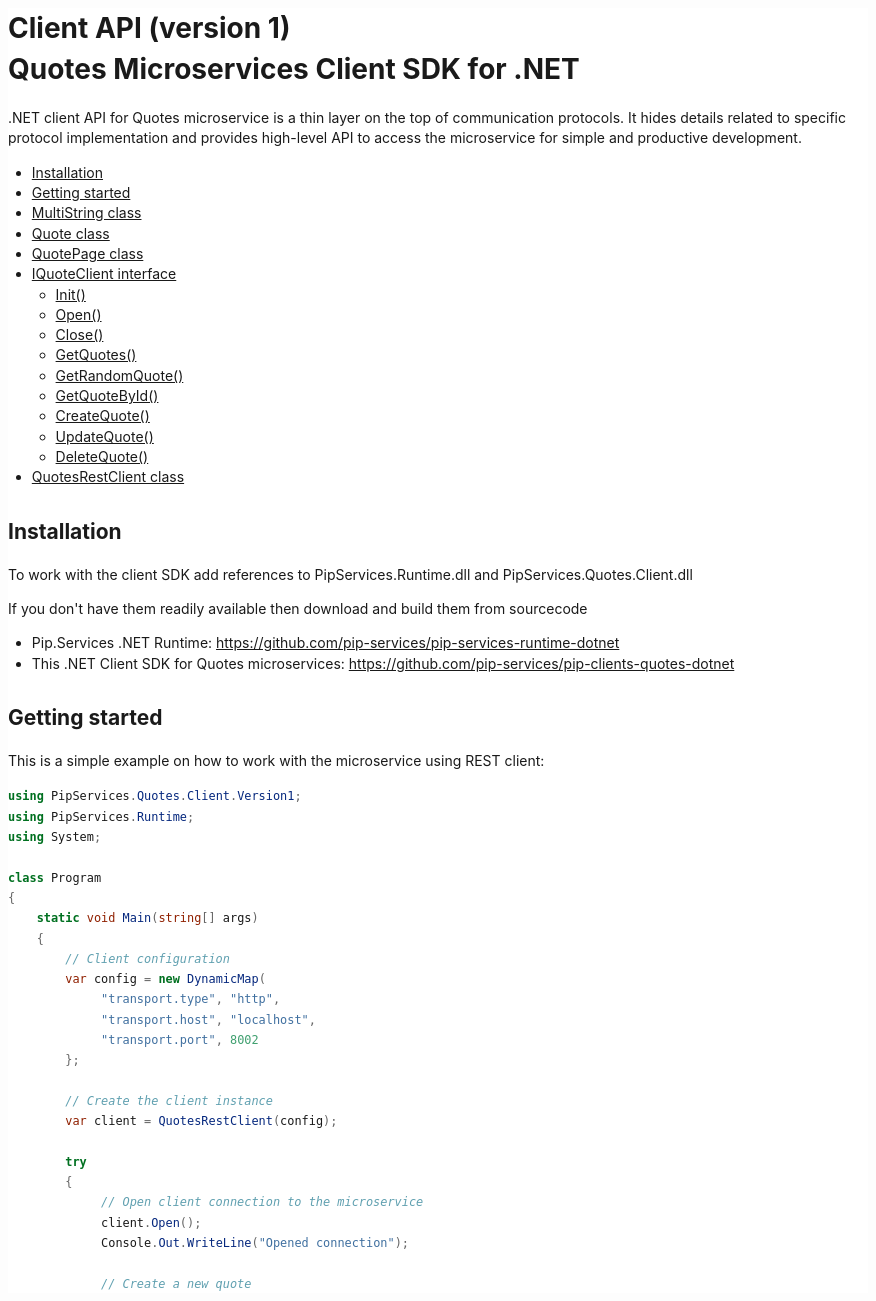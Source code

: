 # Client API (version 1) <br/> Quotes Microservices Client SDK for .NET

.NET client API for Quotes microservice is a thin layer on the top of
communication protocols. It hides details related to specific protocol implementation
and provides high-level API to access the microservice for simple and productive development.

* [Installation](#install)
* [Getting started](#get_started)
* [MultiString class](#class1)
* [Quote class](#class2)
* [QuotePage class](#class3)
* [IQuoteClient interface](#interface)
    - [Init()](#operation1)
    - [Open()](#operation2)
    - [Close()](#operation3)
    - [GetQuotes()](#operation4)
    - [GetRandomQuote()](#operation5)
    - [GetQuoteById()](#operation6)
    - [CreateQuote()](#operation7)
    - [UpdateQuote()](#operation8)
    - [DeleteQuote()](#operation9)
* [QuotesRestClient class](#client_rest)

## <a name="install"></a> Installation

To work with the client SDK add references to PipServices.Runtime.dll and PipServices.Quotes.Client.dll

If you don't have them readily available then download and build them from sourcecode
- Pip.Services .NET Runtime: https://github.com/pip-services/pip-services-runtime-dotnet
- This .NET Client SDK for Quotes microservices: https://github.com/pip-services/pip-clients-quotes-dotnet 

## <a name="get_started"></a> Getting started

This is a simple example on how to work with the microservice using REST client:

```cs
using PipServices.Quotes.Client.Version1;
using PipServices.Runtime;
using System;

class Program
{
    static void Main(string[] args)
    {
        // Client configuration
        var config = new DynamicMap(
             "transport.type", "http",
             "transport.host", "localhost", 
             "transport.port", 8002
        };
  
        // Create the client instance
        var client = QuotesRestClient(config);
        
        try
        {
             // Open client connection to the microservice
             client.Open();             
             Console.Out.WriteLine("Opened connection");

             // Create a new quote
```